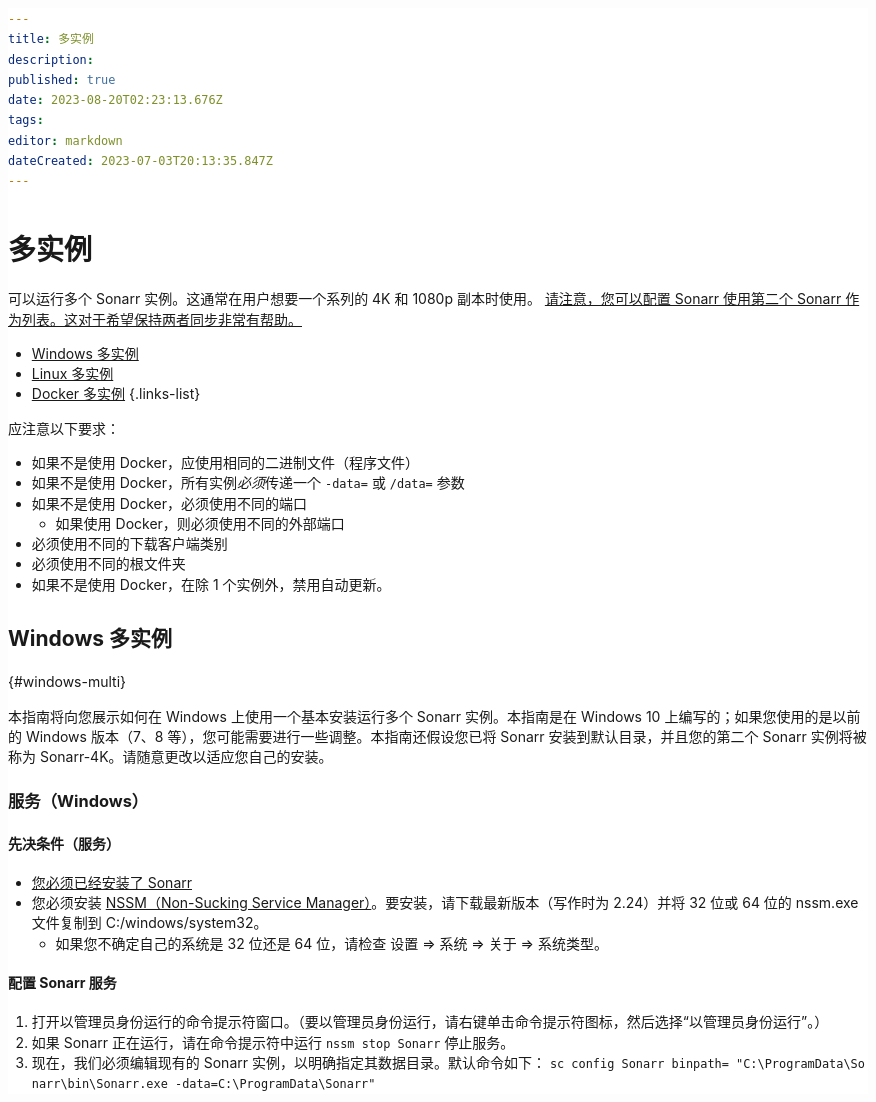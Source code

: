 ```yaml
---
title: 多实例
description: 
published: true
date: 2023-08-20T02:23:13.676Z
tags: 
editor: markdown
dateCreated: 2023-07-03T20:13:35.847Z
---
```


# 多实例

可以运行多个 Sonarr 实例。这通常在用户想要一个系列的 4K 和 1080p 副本时使用。
[请注意，您可以配置 Sonarr 使用第二个 Sonarr 作为列表。这对于希望保持两者同步非常有帮助。](https://trash-guides.info/Sonarr/Tips/Sync-2-radarr-sonarr/)

- [Windows 多实例](#windows-multi)
- [Linux 多实例](#linux-multi)
- [Docker 多实例](#docker-multi)
{.links-list}

应注意以下要求：

- 如果不是使用 Docker，应使用相同的二进制文件（程序文件）
- 如果不是使用 Docker，所有实例*必须*传递一个 `-data=` 或 `/data=` 参数
- 如果不是使用 Docker，必须使用不同的端口
  - 如果使用 Docker，则必须使用不同的外部端口
- 必须使用不同的下载客户端类别
- 必须使用不同的根文件夹
- 如果不是使用 Docker，在除 1 个实例外，禁用自动更新。

## Windows 多实例

{#windows-multi}

本指南将向您展示如何在 Windows 上使用一个基本安装运行多个 Sonarr 实例。本指南是在 Windows 10 上编写的；如果您使用的是以前的 Windows 版本（7、8 等），您可能需要进行一些调整。本指南还假设您已将 Sonarr 安装到默认目录，并且您的第二个 Sonarr 实例将被称为 Sonarr-4K。请随意更改以适应您自己的安装。

### 服务（Windows）

#### 先决条件（服务）

- [您必须已经安装了 Sonarr](#windows)
- 您必须安装 [NSSM（Non-Sucking Service Manager）](http://nssm.cc)。要安装，请下载最新版本（写作时为 2.24）并将 32 位或 64 位的 nssm.exe 文件复制到 C:/windows/system32。
  - 如果您不确定自己的系统是 32 位还是 64 位，请检查 设置 => 系统 => 关于 => 系统类型。

#### 配置 Sonarr 服务

1. 打开以管理员身份运行的命令提示符窗口。（要以管理员身份运行，请右键单击命令提示符图标，然后选择“以管理员身份运行”。）
1. 如果 Sonarr 正在运行，请在命令提示符中运行 `nssm stop Sonarr` 停止服务。
1. 现在，我们必须编辑现有的 Sonarr 实例，以明确指定其数据目录。默认命令如下：
   `sc config Sonarr binpath= "C:\ProgramData\Sonarr\bin\Sonarr.exe -data=C:\ProgramData\Sonarr"`
